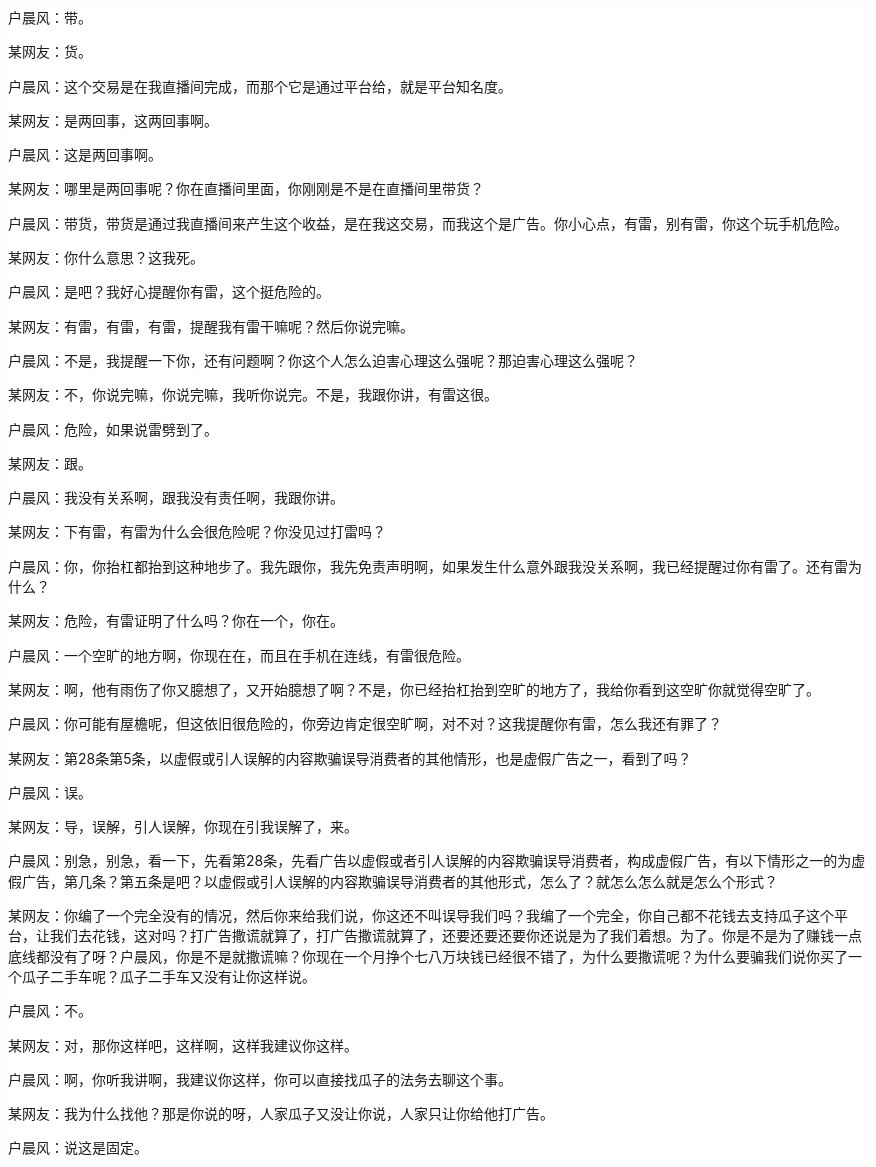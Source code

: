 户晨风：带。

某网友：货。

户晨风：这个交易是在我直播间完成，而那个它是通过平台给，就是平台知名度。

某网友：是两回事，这两回事啊。

户晨风：这是两回事啊。

某网友：哪里是两回事呢？你在直播间里面，你刚刚是不是在直播间里带货？

户晨风：带货，带货是通过我直播间来产生这个收益，是在我这交易，而我这个是广告。你小心点，有雷，别有雷，你这个玩手机危险。

某网友：你什么意思？这我死。

户晨风：是吧？我好心提醒你有雷，这个挺危险的。

某网友：有雷，有雷，有雷，提醒我有雷干嘛呢？然后你说完嘛。

户晨风：不是，我提醒一下你，还有问题啊？你这个人怎么迫害心理这么强呢？那迫害心理这么强呢？

某网友：不，你说完嘛，你说完嘛，我听你说完。不是，我跟你讲，有雷这很。

户晨风：危险，如果说雷劈到了。

某网友：跟。

户晨风：我没有关系啊，跟我没有责任啊，我跟你讲。

某网友：下有雷，有雷为什么会很危险呢？你没见过打雷吗？

户晨风：你，你抬杠都抬到这种地步了。我先跟你，我先免责声明啊，如果发生什么意外跟我没关系啊，我已经提醒过你有雷了。还有雷为什么？

某网友：危险，有雷证明了什么吗？你在一个，你在。

户晨风：一个空旷的地方啊，你现在在，而且在手机在连线，有雷很危险。

某网友：啊，他有雨伤了你又臆想了，又开始臆想了啊？不是，你已经抬杠抬到空旷的地方了，我给你看到这空旷你就觉得空旷了。

户晨风：你可能有屋檐呢，但这依旧很危险的，你旁边肯定很空旷啊，对不对？这我提醒你有雷，怎么我还有罪了？

某网友：第28条第5条，以虚假或引人误解的内容欺骗误导消费者的其他情形，也是虚假广告之一，看到了吗？

户晨风：误。

某网友：导，误解，引人误解，你现在引我误解了，来。

户晨风：别急，别急，看一下，先看第28条，先看广告以虚假或者引人误解的内容欺骗误导消费者，构成虚假广告，有以下情形之一的为虚假广告，第几条？第五条是吧？以虚假或引人误解的内容欺骗误导消费者的其他形式，怎么了？就怎么怎么就是怎么个形式？

某网友：你编了一个完全没有的情况，然后你来给我们说，你这还不叫误导我们吗？我编了一个完全，你自己都不花钱去支持瓜子这个平台，让我们去花钱，这对吗？打广告撒谎就算了，打广告撒谎就算了，还要还要还要你还说是为了我们着想。为了。你是不是为了赚钱一点底线都没有了呀？户晨风，你是不是就撒谎嘛？你现在一个月挣个七八万块钱已经很不错了，为什么要撒谎呢？为什么要骗我们说你买了一个瓜子二手车呢？瓜子二手车又没有让你这样说。

户晨风：不。

某网友：对，那你这样吧，这样啊，这样我建议你这样。

户晨风：啊，你听我讲啊，我建议你这样，你可以直接找瓜子的法务去聊这个事。

某网友：我为什么找他？那是你说的呀，人家瓜子又没让你说，人家只让你给他打广告。

户晨风：说这是固定。
